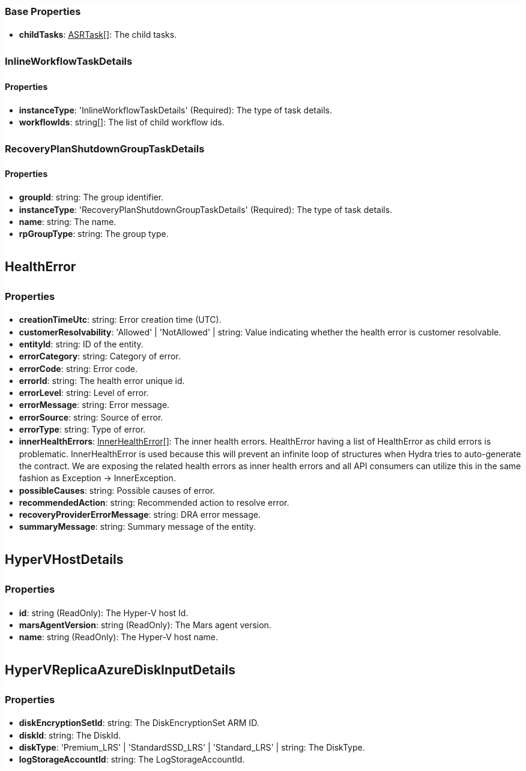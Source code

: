 ### Base Properties
* **childTasks**: [ASRTask](#asrtask)[]: The child tasks.

### InlineWorkflowTaskDetails
#### Properties
* **instanceType**: 'InlineWorkflowTaskDetails' (Required): The type of task details.
* **workflowIds**: string[]: The list of child workflow ids.

### RecoveryPlanShutdownGroupTaskDetails
#### Properties
* **groupId**: string: The group identifier.
* **instanceType**: 'RecoveryPlanShutdownGroupTaskDetails' (Required): The type of task details.
* **name**: string: The name.
* **rpGroupType**: string: The group type.


## HealthError
### Properties
* **creationTimeUtc**: string: Error creation time (UTC).
* **customerResolvability**: 'Allowed' | 'NotAllowed' | string: Value indicating whether the health error is customer resolvable.
* **entityId**: string: ID of the entity.
* **errorCategory**: string: Category of error.
* **errorCode**: string: Error code.
* **errorId**: string: The health error unique id.
* **errorLevel**: string: Level of error.
* **errorMessage**: string: Error message.
* **errorSource**: string: Source of error.
* **errorType**: string: Type of error.
* **innerHealthErrors**: [InnerHealthError](#innerhealtherror)[]: The inner health errors. HealthError having a list of HealthError as child errors is problematic. InnerHealthError is used because this will prevent an infinite loop of structures when Hydra tries to auto-generate the contract. We are exposing the related health errors as inner health errors and all API consumers can utilize this in the same fashion as Exception -&gt; InnerException.
* **possibleCauses**: string: Possible causes of error.
* **recommendedAction**: string: Recommended action to resolve error.
* **recoveryProviderErrorMessage**: string: DRA error message.
* **summaryMessage**: string: Summary message of the entity.

## HyperVHostDetails
### Properties
* **id**: string (ReadOnly): The Hyper-V host Id.
* **marsAgentVersion**: string (ReadOnly): The Mars agent version.
* **name**: string (ReadOnly): The Hyper-V host name.

## HyperVReplicaAzureDiskInputDetails
### Properties
* **diskEncryptionSetId**: string: The DiskEncryptionSet ARM ID.
* **diskId**: string: The DiskId.
* **diskType**: 'Premium_LRS' | 'StandardSSD_LRS' | 'Standard_LRS' | string: The DiskType.
* **logStorageAccountId**: string: The LogStorageAccountId.
